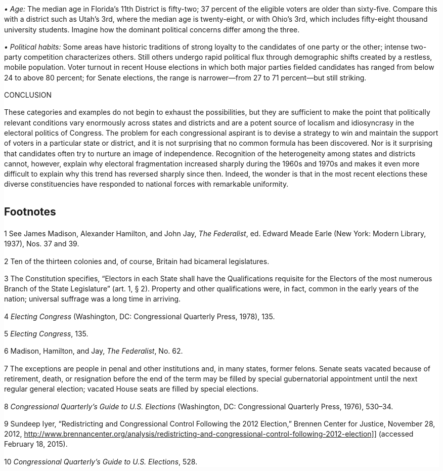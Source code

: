 _• Age:_ The median age in Florida’s 11th District is fifty-two; 37 percent of the eligible voters are older than sixty-five. Compare this with a district such as Utah’s 3rd, where the median age is twenty-eight, or with Ohio’s 3rd, which includes fifty-eight thousand university students. Imagine how the dominant political concerns differ among the three.

_• Political habits:_ Some areas have historic traditions of strong loyalty to the candidates of one party or the other; intense two-party competition characterizes others. Still others undergo rapid political flux through demographic shifts created by a restless, mobile population. Voter turnout in recent House elections in which both major parties fielded candidates has ranged from below 24 to above 80 percent; for Senate elections, the range is narrower—from 27 to 71 percent—but still striking.

CONCLUSION

These categories and examples do not begin to exhaust the possibilities, but they are sufficient to make the point that politically relevant conditions vary enormously across states and districts and are a potent source of localism and idiosyncrasy in the electoral politics of Congress. The problem for each congressional aspirant is to devise a strategy to win and maintain the support of voters in a particular state or district, and it is not surprising that no common formula has been discovered. Nor is it surprising that candidates often try to nurture an image of independence. Recognition of the heterogeneity among states and districts cannot, however, explain why electoral fragmentation increased sharply during the 1960s and 1970s and makes it even more difficult to explain why this trend has reversed sharply since then. Indeed, the wonder is that in the most recent elections these diverse constituencies have responded to national forces with remarkable uniformity.

## Footnotes

1 See James Madison, Alexander Hamilton, and John Jay, _The Federalist_, ed. Edward Meade Earle (New York: Modern Library, 1937), Nos. 37 and 39.

2 Ten of the thirteen colonies and, of course, Britain had bicameral legislatures.

3 The Constitution specifies, “Electors in each State shall have the Qualifications requisite for the Electors of the most numerous Branch of the State Legislature” (art. 1, § 2). Property and other qualifications were, in fact, common in the early years of the nation; universal suffrage was a long time in arriving.

4 _Electing Congress_ (Washington, DC: Congressional Quarterly Press, 1978), 135.

5 _Electing Congress_, 135.

6 Madison, Hamilton, and Jay, _The Federalist_, No. 62.

7 The exceptions are people in penal and other institutions and, in many states, former felons. Senate seats vacated because of retirement, death, or resignation before the end of the term may be filled by special gubernatorial appointment until the next regular general election; vacated House seats are filled by special elections.

8 _Congressional Quarterly’s Guide to U.S. Elections_ (Washington, DC: Congressional Quarterly Press, 1976), 530–34.

9 Sundeep Iyer, “Redistricting and Congressional Control Following the 2012 Election,” Brennen Center for Justice, November 28, 2012, http://www.brennancenter.org/analysis/redistricting-and-congressional-control-following-2012-election]] (accessed February 18, 2015).

10 _Congressional Quarterly’s Guide to U.S. Elections_, 528.
